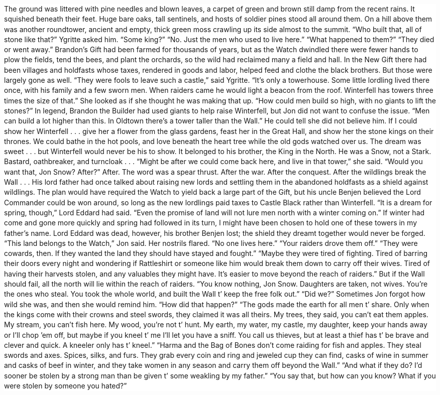 The ground was littered with pine needles and blown leaves, a carpet of green and brown still damp from the recent rains. It squished beneath their feet. Huge bare oaks, tall sentinels, and hosts of soldier pines stood all around them. On a hill above them was another roundtower, ancient and empty, thick green moss crawling up its side almost to the summit. “Who built that, all of stone like that?” Ygritte asked him. “Some king?”
“No. Just the men who used to live here.”
“What happened to them?”
“They died or went away.” Brandon’s Gift had been farmed for thousands of years, but as the Watch dwindled there were fewer hands to plow the fields, tend the bees, and plant the orchards, so the wild had reclaimed many a field and hall. In the New Gift there had been villages and holdfasts whose taxes, rendered in goods and labor, helped feed and clothe the black brothers. But those were largely gone as well.
“They were fools to leave such a castle,” said Ygritte.
“It’s only a towerhouse. Some little lordling lived there once, with his family and a few sworn men. When raiders came he would light a beacon from the roof. Winterfell has towers three times the size of that.”
She looked as if she thought he was making that up. “How could men build so high, with no giants to lift the stones?”
In legend, Brandon the Builder had used giants to help raise Winterfell, but Jon did not want to confuse the issue. “Men can build a lot higher than this. In Oldtown there’s a tower taller than the Wall.” He could tell she did not believe him. If I could show her Winterfell . . . give her a flower from the glass gardens, feast her in the Great Hall, and show her the stone kings on their thrones. We could bathe in the hot pools, and love beneath the heart tree while the old gods watched over us.
The dream was sweet . . . but Winterfell would never be his to show. It belonged to his brother, the King in the North. He was a Snow, not a Stark.
Bastard, oathbreaker, and turncloak . . .
“Might be after we could come back here, and live in that tower,” she said. “Would you want that, Jon Snow? After?”
After. The word was a spear thrust. After the war. After the conquest.
After the wildlings break the Wall . . .
His lord father had once talked about raising new lords and settling them in the abandoned holdfasts as a shield against wildlings. The plan would have required the Watch to yield back a large part of the Gift, but his uncle Benjen believed the Lord Commander could be won around, so long as the new lordlings paid taxes to Castle Black rather than Winterfell. “It is a dream for spring, though,” Lord Eddard had said. “Even the promise of land will not lure men north with a winter coming on.”
If winter had come and gone more quickly and spring had followed in its turn, I might have been chosen to hold one of these towers in my father’s name. Lord Eddard was dead, however, his brother Benjen lost; the shield they dreamt together would never be forged. “This land belongs to the Watch,” Jon said.
Her nostrils flared. “No one lives here.”
“Your raiders drove them off.”
“They were cowards, then. If they wanted the land they should have stayed and fought.”
“Maybe they were tired of fighting. Tired of barring their doors every night and wondering if Rattleshirt or someone like him would break them down to carry off their wives. Tired of having their harvests stolen, and any valuables they might have. It’s easier to move beyond the reach of raiders.”
But if the Wall should fail, all the north will lie within the reach of raiders.
“You know nothing, Jon Snow. Daughters are taken, not wives. You’re the ones who steal. You took the whole world, and built the Wall t’ keep the free folk out.”
“Did we?” Sometimes Jon forgot how wild she was, and then she would remind him. “How did that happen?”
“The gods made the earth for all men t’ share. Only when the kings come with their crowns and steel swords, they claimed it was all theirs. My trees, they said, you can’t eat them apples. My stream, you can’t fish here. My wood, you’re not t’ hunt. My earth, my water, my castle, my daughter, keep your hands away or I’ll chop ’em off, but maybe if you kneel t’ me I’ll let you have a sniff. You call us thieves, but at least a thief has t’ be brave and clever and quick. A kneeler only has t’ kneel.”
“Harma and the Bag of Bones don’t come raiding for fish and apples.
They steal swords and axes. Spices, silks, and furs. They grab every coin and ring and jeweled cup they can find, casks of wine in summer and casks of beef in winter, and they take women in any season and carry them off beyond the Wall.”
“And what if they do? I’d sooner be stolen by a strong man than be given t’ some weakling by my father.”
“You say that, but how can you know? What if you were stolen by someone you hated?”